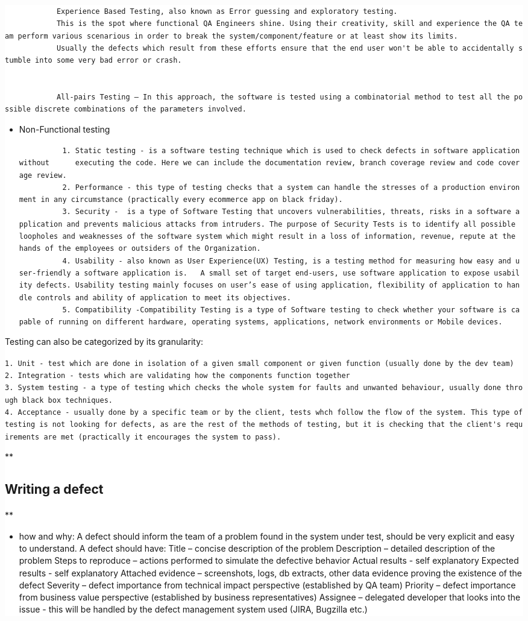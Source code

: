 				Experience Based Testing, also known as Error guessing and exploratory testing.
				This is the spot where functional QA Engineers shine. Using their creativity, skill and experience the QA team perform various scenarious in order to break the system/component/feature or at least show its limits.
				Usually the defects which result from these efforts ensure that the end user won't be able to accidentally stumble into some very bad error or crash.


				All-pairs Testing – In this approach, the software is tested using a combinatorial method to test all the possible discrete combinations of the parameters involved.
				


	
- Non-Functional testing

				1. Static testing - is a software testing technique which is used to check defects in software application without 		executing the code. Here we can include the documentation review, branch coverage review and code coverage review.
				2. Performance - this type of testing checks that a system can handle the stresses of a production environment in any circumstance (practically every ecommerce app on black friday).
				3. Security -  is a type of Software Testing that uncovers vulnerabilities, threats, risks in a software application and prevents malicious attacks from intruders. The purpose of Security Tests is to identify all possible loopholes and weaknesses of the software system which might result in a loss of information, revenue, repute at the hands of the employees or outsiders of the Organization.
				4. Usability - also known as User Experience(UX) Testing, is a testing method for measuring how easy and user-friendly a software application is. 	A small set of target end-users, use software application to expose usability defects. Usability testing mainly focuses on user’s ease of using application, flexibility of application to handle controls and ability of application to meet its objectives.
				5. Compatibility -Compatibility Testing is a type of Software testing to check whether your software is capable of running on different hardware, operating systems, applications, network environments or Mobile devices.

Testing can also be categorized by its granularity:

	1. Unit - test which are done in isolation of a given small component or given function (usually done by the dev team)
	2. Integration - tests which are validating how the components function together
	3. System testing - a type of testing which checks the whole system for faults and unwanted behaviour, usually done through black box techniques.
	4. Acceptance - usually done by a specific team or by the client, tests whch follow the flow of the system. This type of testing is not looking for defects, as are the rest of the methods of testing, but it is checking that the client's requirements are met (practically it encourages the system to pass).
		

		
**

## Writing a defect

**
 - how and why:
	A defect should inform the team of a problem found in the system under test, should be very explicit and easy to understand.
	A defect should have:
		Title – concise description of the problem
		Description – detailed description of the problem
		Steps to reproduce – actions performed to simulate the defective behavior
		Actual results - self explanatory
		Expected results - self explanatory
		Attached evidence – screenshots, logs, db extracts, other data evidence proving the existence of the defect
		Severity – defect importance from technical impact perspective (established by QA team)
		Priority – defect importance from business value perspective (established by business representatives)
		Assignee – delegated developer that looks into the issue - this will be handled by the defect management system used (JIRA, Bugzilla etc.)